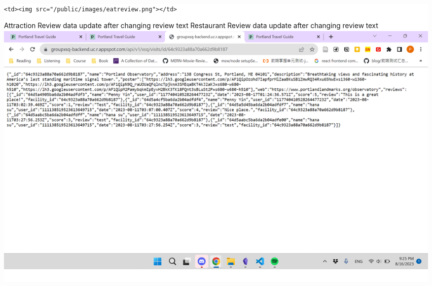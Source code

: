     <td><img src="/public/images/eatreview.png"></td>
  </tr>
  <tr>
  <td>Attraction Review data update after changing review text</td>
     <td>Restaurant Review data update after changing review text</td>
  </tr>
  <tr>
    <td><img src="/public/images/visitsdata3.png"></td>
    <td><img src=""></td>
  </tr>
 </table>

